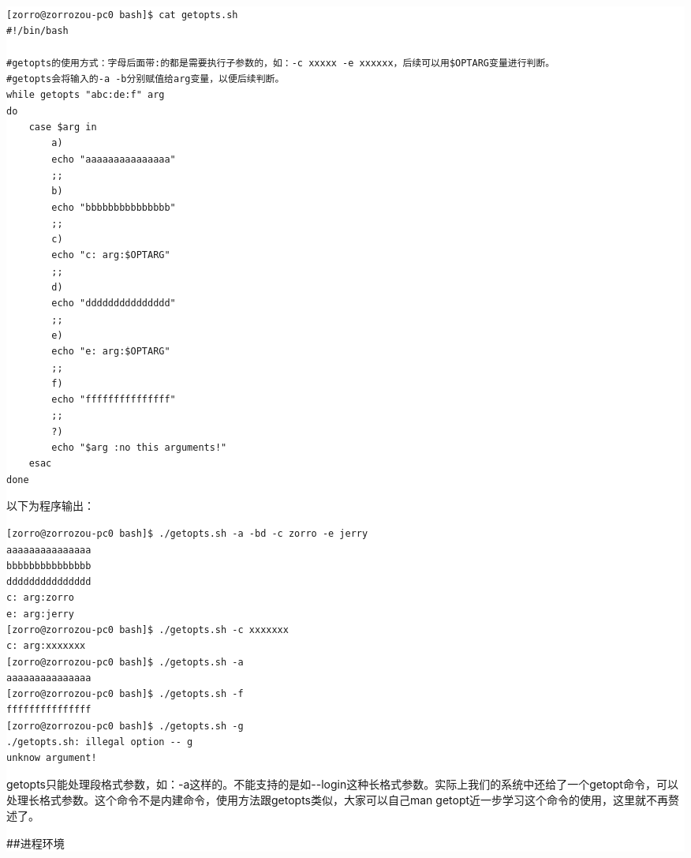 	[zorro@zorrozou-pc0 bash]$ cat getopts.sh 
	#!/bin/bash

	#getopts的使用方式：字母后面带:的都是需要执行子参数的，如：-c xxxxx -e xxxxxx，后续可以用$OPTARG变量进行判断。
	#getopts会将输入的-a -b分别赋值给arg变量，以便后续判断。
	while getopts "abc:de:f" arg
	do
		case $arg in
			a)
			echo "aaaaaaaaaaaaaaa"
			;;
			b)
			echo "bbbbbbbbbbbbbbb"
			;;
			c)
			echo "c: arg:$OPTARG"
			;;
			d)
			echo "ddddddddddddddd"
			;;
			e)
			echo "e: arg:$OPTARG"
			;;
			f)
			echo "fffffffffffffff"
			;;
			?)
			echo "$arg :no this arguments!"
		esac
	done
	
以下为程序输出：

	[zorro@zorrozou-pc0 bash]$ ./getopts.sh -a -bd -c zorro -e jerry 
	aaaaaaaaaaaaaaa
	bbbbbbbbbbbbbbb
	ddddddddddddddd
	c: arg:zorro
	e: arg:jerry
	[zorro@zorrozou-pc0 bash]$ ./getopts.sh -c xxxxxxx
	c: arg:xxxxxxx
	[zorro@zorrozou-pc0 bash]$ ./getopts.sh -a
	aaaaaaaaaaaaaaa
	[zorro@zorrozou-pc0 bash]$ ./getopts.sh -f
	fffffffffffffff
	[zorro@zorrozou-pc0 bash]$ ./getopts.sh -g
	./getopts.sh: illegal option -- g
	unknow argument!

getopts只能处理段格式参数，如：-a这样的。不能支持的是如--login这种长格式参数。实际上我们的系统中还给了一个getopt命令，可以处理长格式参数。这个命令不是内建命令，使用方法跟getopts类似，大家可以自己man getopt近一步学习这个命令的使用，这里就不再赘述了。

##进程环境
